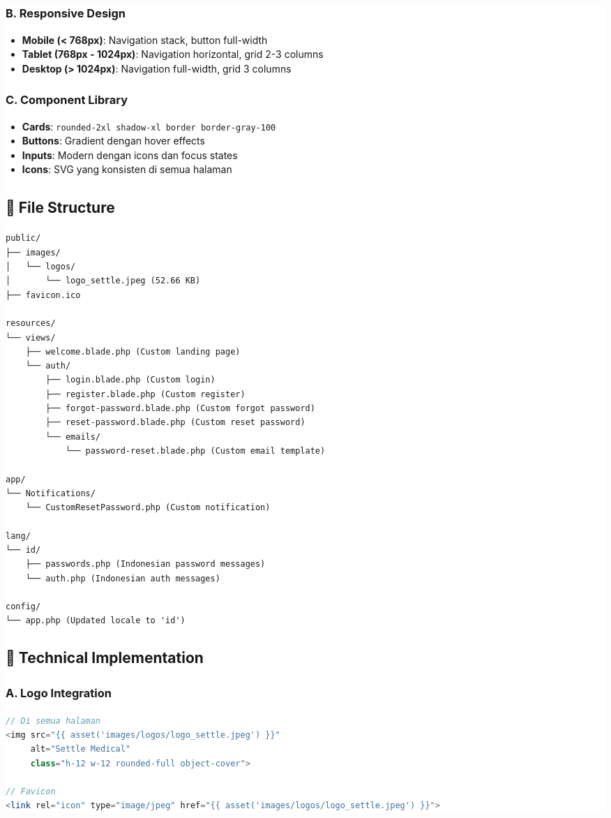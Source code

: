 ### **B. Responsive Design**

-   **Mobile (< 768px)**: Navigation stack, button full-width
-   **Tablet (768px - 1024px)**: Navigation horizontal, grid 2-3 columns
-   **Desktop (> 1024px)**: Navigation full-width, grid 3 columns

### **C. Component Library**

-   **Cards**: `rounded-2xl shadow-xl border border-gray-100`
-   **Buttons**: Gradient dengan hover effects
-   **Inputs**: Modern dengan icons dan focus states
-   **Icons**: SVG yang konsisten di semua halaman

## 📁 **File Structure**

```
public/
├── images/
│   └── logos/
│       └── logo_settle.jpeg (52.66 KB)
├── favicon.ico

resources/
└── views/
    ├── welcome.blade.php (Custom landing page)
    └── auth/
        ├── login.blade.php (Custom login)
        ├── register.blade.php (Custom register)
        ├── forgot-password.blade.php (Custom forgot password)
        ├── reset-password.blade.php (Custom reset password)
        └── emails/
            └── password-reset.blade.php (Custom email template)

app/
└── Notifications/
    └── CustomResetPassword.php (Custom notification)

lang/
└── id/
    ├── passwords.php (Indonesian password messages)
    └── auth.php (Indonesian auth messages)

config/
└── app.php (Updated locale to 'id')
```

## 🔧 **Technical Implementation**

### **A. Logo Integration**

```php
// Di semua halaman
<img src="{{ asset('images/logos/logo_settle.jpeg') }}"
     alt="Settle Medical"
     class="h-12 w-12 rounded-full object-cover">

// Favicon
<link rel="icon" type="image/jpeg" href="{{ asset('images/logos/logo_settle.jpeg') }}">
```
